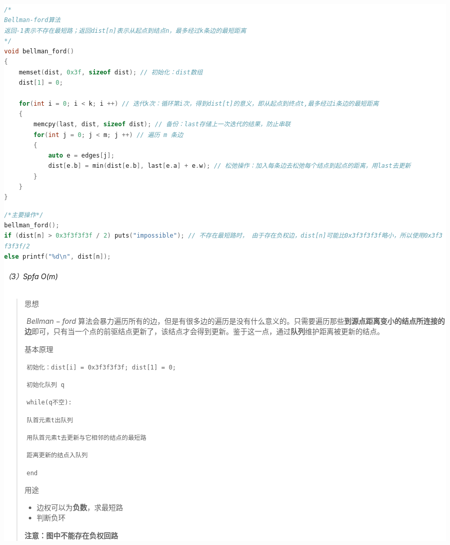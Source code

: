 ```c++
/*
Bellman-ford算法
返回-1表示不存在最短路；返回dist[n]表示从起点到结点n，最多经过k条边的最短距离
*/
void bellman_ford()
{
    memset(dist, 0x3f, sizeof dist); // 初始化：dist数组
    dist[1] = 0;
    
    for(int i = 0; i < k; i ++) // 迭代k次：循环第i次，得到dist[t]的意义，即从起点到终点t,最多经过i条边的最短距离
    {
        memcpy(last, dist, sizeof dist); // 备份：last存储上一次迭代的结果，防止串联
        for(int j = 0; j < m; j ++) // 遍历 m 条边
        {
            auto e = edges[j];
            dist[e.b] = min(dist[e.b], last[e.a] + e.w); // 松弛操作：加入每条边去松弛每个结点到起点的距离，用last去更新
        }
    }
}
```

```c++
/*主要操作*/
bellman_ford();
if (dist[n] > 0x3f3f3f3f / 2) puts("impossible"); // 不存在最短路时， 由于存在负权边，dist[n]可能比0x3f3f3f3f略小，所以使用0x3f3f3f3f/2
else printf("%d\n", dist[n]);
```

###### （3）Spfa $O(m)$

> 思想
>
> ​		$Bellman- ford$ 算法会暴力遍历所有的边，但是有很多边的遍历是没有什么意义的。只需要遍历那些**到源点距离变小的结点所连接的边**即可，只有当一个点的前驱结点更新了，该结点才会得到更新。鉴于这一点，通过**队列**维护距离被更新的结点。
>
> 基本原理
>
> ​		`初始化：dist[i] = 0x3f3f3f3f; dist[1] = 0;`
>
> ​		`初始化队列 q`
>
> ​		`while(q不空):`
>
> ​        		`队首元素t出队列`
>
> ​				`用队首元素t去更新与它相邻的结点的最短路`
>
> ​				`距离更新的结点入队列`				
>
> ​        `end`
>
> 用途
>
> - 边权可以为**负数**，求最短路
> - 判断负环
>
> **注意：图中不能存在负权回路**
